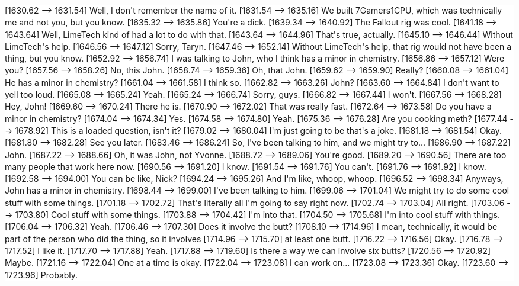 [1630.62 --> 1631.54]  Well, I don't remember the name of it.
[1631.54 --> 1635.16]  We built 7Gamers1CPU, which was technically me and not you, but you know.
[1635.32 --> 1635.86]  You're a dick.
[1639.34 --> 1640.92]  The Fallout rig was cool.
[1641.18 --> 1643.64]  Well, LimeTech kind of had a lot to do with that.
[1643.64 --> 1644.96]  That's true, actually.
[1645.10 --> 1646.44]  Without LimeTech's help.
[1646.56 --> 1647.12]  Sorry, Taryn.
[1647.46 --> 1652.14]  Without LimeTech's help, that rig would not have been a thing, but you know.
[1652.92 --> 1656.74]  I was talking to John, who I think has a minor in chemistry.
[1656.86 --> 1657.12]  Were you?
[1657.56 --> 1658.26]  No, this John.
[1658.74 --> 1659.36]  Oh, that John.
[1659.62 --> 1659.90]  Really?
[1660.08 --> 1661.04]  He has a minor in chemistry?
[1661.04 --> 1661.58]  I think so.
[1662.82 --> 1663.26]  John?
[1663.60 --> 1664.84]  I don't want to yell too loud.
[1665.08 --> 1665.24]  Yeah.
[1665.24 --> 1666.74]  Sorry, guys.
[1666.82 --> 1667.44]  I won't.
[1667.56 --> 1668.28]  Hey, John!
[1669.60 --> 1670.24]  There he is.
[1670.90 --> 1672.02]  That was really fast.
[1672.64 --> 1673.58]  Do you have a minor in chemistry?
[1674.04 --> 1674.34]  Yes.
[1674.58 --> 1674.80]  Yeah.
[1675.36 --> 1676.28]  Are you cooking meth?
[1677.44 --> 1678.92]  This is a loaded question, isn't it?
[1679.02 --> 1680.04]  I'm just going to be that's a joke.
[1681.18 --> 1681.54]  Okay.
[1681.80 --> 1682.28]  See you later.
[1683.46 --> 1686.24]  So, I've been talking to him, and we might try to...
[1686.90 --> 1687.22]  John.
[1687.22 --> 1688.66]  Oh, it was John, not Yvonne.
[1688.72 --> 1689.06]  You're good.
[1689.20 --> 1690.56]  There are too many people that work here now.
[1690.56 --> 1691.20]  I know.
[1691.54 --> 1691.76]  You can't.
[1691.76 --> 1691.92]  I know.
[1692.58 --> 1694.00]  You can be like, Nick?
[1694.24 --> 1695.26]  And I'm like, whoop, whoop.
[1696.52 --> 1698.34]  Anyways, John has a minor in chemistry.
[1698.44 --> 1699.00]  I've been talking to him.
[1699.06 --> 1701.04]  We might try to do some cool stuff with some things.
[1701.18 --> 1702.72]  That's literally all I'm going to say right now.
[1702.74 --> 1703.04]  All right.
[1703.06 --> 1703.80]  Cool stuff with some things.
[1703.88 --> 1704.42]  I'm into that.
[1704.50 --> 1705.68]  I'm into cool stuff with things.
[1706.04 --> 1706.32]  Yeah.
[1706.46 --> 1707.30]  Does it involve the butt?
[1708.10 --> 1714.96]  I mean, technically, it would be part of the person who did the thing, so it involves
[1714.96 --> 1715.70]  at least one butt.
[1716.22 --> 1716.56]  Okay.
[1716.78 --> 1717.52]  I like it.
[1717.70 --> 1717.88]  Yeah.
[1717.88 --> 1719.60]  Is there a way we can involve six butts?
[1720.56 --> 1720.92]  Maybe.
[1721.16 --> 1722.04]  One at a time is okay.
[1722.04 --> 1723.08]  I can work on...
[1723.08 --> 1723.36]  Okay.
[1723.60 --> 1723.96]  Probably.